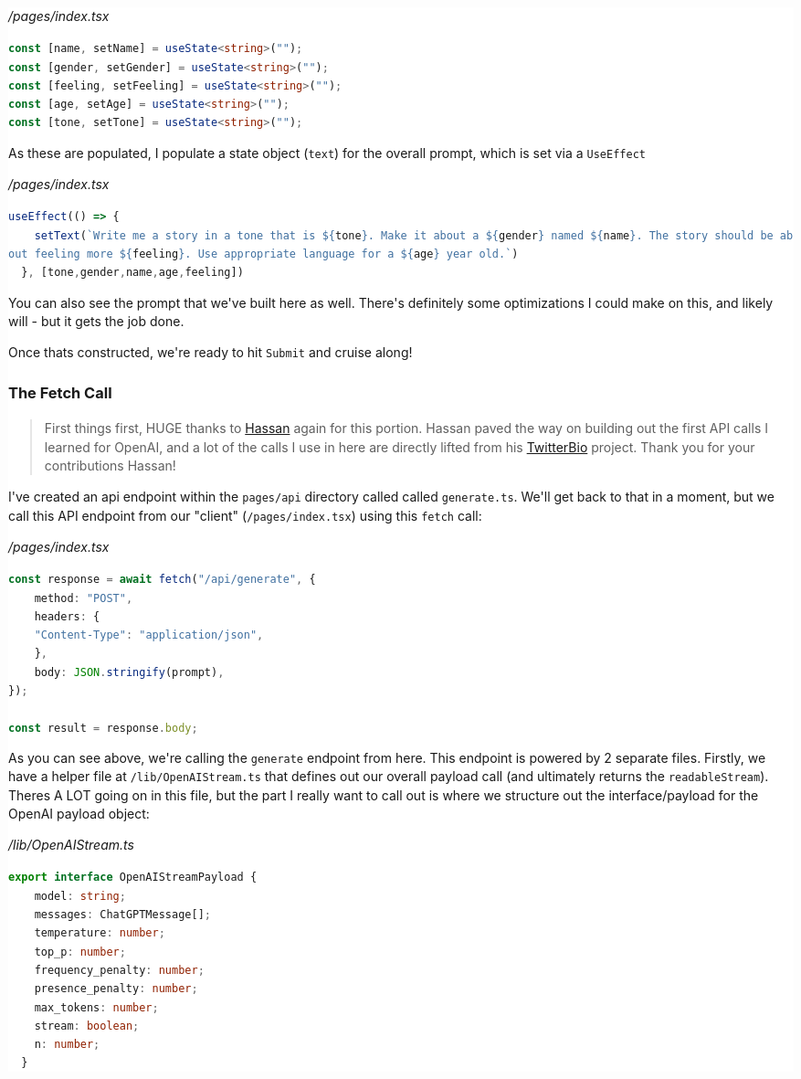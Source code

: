 */pages/index.tsx*
```Typescript
const [name, setName] = useState<string>("");
const [gender, setGender] = useState<string>("");
const [feeling, setFeeling] = useState<string>("");
const [age, setAge] = useState<string>("");
const [tone, setTone] = useState<string>("");
```

As these are populated, I populate a state object (`text`) for the overall prompt, which is set via a `UseEffect`

*/pages/index.tsx*
```javascript
useEffect(() => {
    setText(`Write me a story in a tone that is ${tone}. Make it about a ${gender} named ${name}. The story should be about feeling more ${feeling}. Use appropriate language for a ${age} year old.`)
  }, [tone,gender,name,age,feeling])
```
You can also see the prompt that we've built here as well. There's definitely some optimizations I could make on this, and likely will - but it gets the job done. 

Once thats constructed, we're ready to hit `Submit` and cruise along! 

### The Fetch Call 

> First things first, HUGE thanks to [Hassan](https://twitter.com/nutlope) again for this portion. Hassan paved the way on building out the first API calls I learned for OpenAI, and a lot of the calls I use in here are directly lifted from his [TwitterBio](https://www.twitterbio.com) project. Thank you for your contributions Hassan! 

I've created an api endpoint within the `pages/api` directory called called `generate.ts`. We'll get back to that in a moment, but we call this API endpoint from our "client" (`/pages/index.tsx`) using this `fetch` call:  

*/pages/index.tsx*
```TypeScript
const response = await fetch("/api/generate", {
    method: "POST",
    headers: {
    "Content-Type": "application/json",
    },
    body: JSON.stringify(prompt),
});

const result = response.body;
```

As you can see above, we're calling the `generate` endpoint from here. This endpoint is powered by 2 separate files. Firstly, we have a helper file at `/lib/OpenAIStream.ts` that defines out our overall payload call (and ultimately returns the `readableStream`). Theres A LOT going on in this file, but the part I really want to call out is where we structure out the interface/payload for the OpenAI payload object: 

*/lib/OpenAIStream.ts*
```TypeScript
export interface OpenAIStreamPayload {
    model: string;
    messages: ChatGPTMessage[];
    temperature: number;
    top_p: number;
    frequency_penalty: number;
    presence_penalty: number;
    max_tokens: number;
    stream: boolean;
    n: number;
  }
```